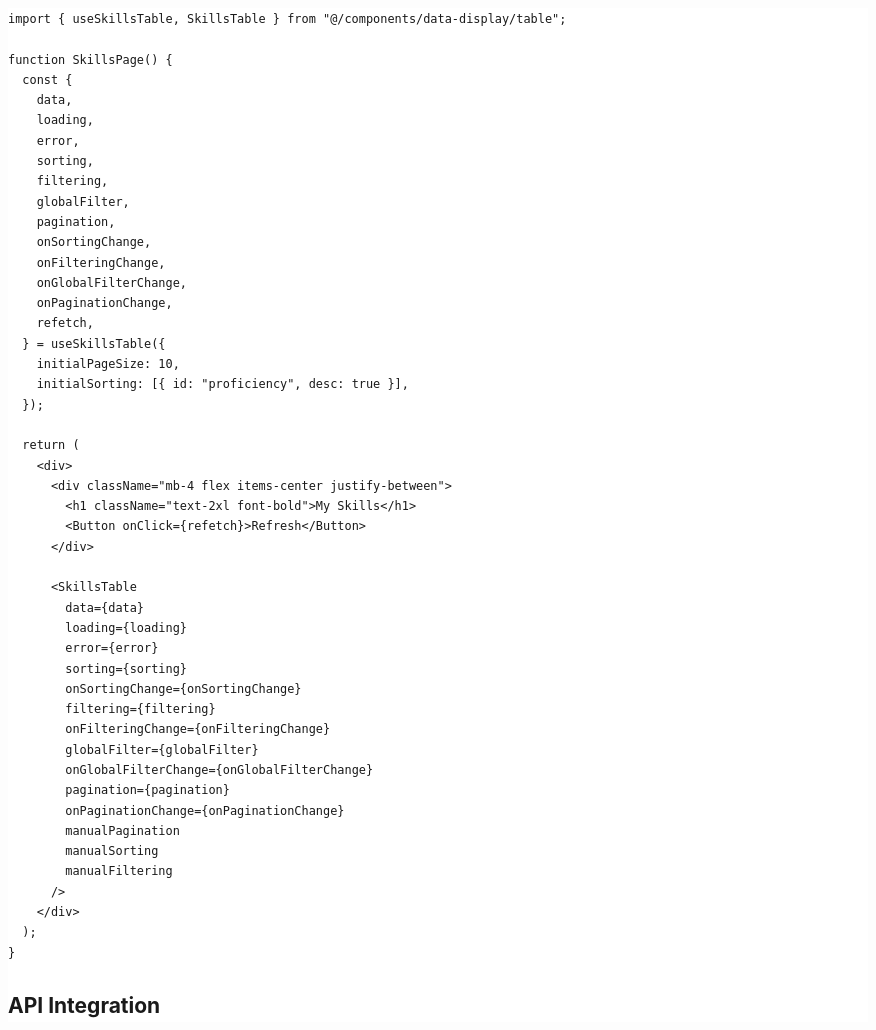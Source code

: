 ```tsx
import { useSkillsTable, SkillsTable } from "@/components/data-display/table";

function SkillsPage() {
  const {
    data,
    loading,
    error,
    sorting,
    filtering,
    globalFilter,
    pagination,
    onSortingChange,
    onFilteringChange,
    onGlobalFilterChange,
    onPaginationChange,
    refetch,
  } = useSkillsTable({
    initialPageSize: 10,
    initialSorting: [{ id: "proficiency", desc: true }],
  });

  return (
    <div>
      <div className="mb-4 flex items-center justify-between">
        <h1 className="text-2xl font-bold">My Skills</h1>
        <Button onClick={refetch}>Refresh</Button>
      </div>

      <SkillsTable
        data={data}
        loading={loading}
        error={error}
        sorting={sorting}
        onSortingChange={onSortingChange}
        filtering={filtering}
        onFilteringChange={onFilteringChange}
        globalFilter={globalFilter}
        onGlobalFilterChange={onGlobalFilterChange}
        pagination={pagination}
        onPaginationChange={onPaginationChange}
        manualPagination
        manualSorting
        manualFiltering
      />
    </div>
  );
}
```

## API Integration
